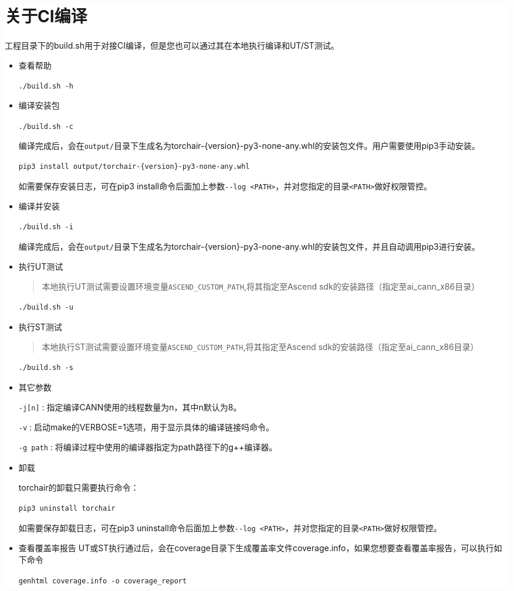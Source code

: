 # 关于CI编译

工程目录下的build.sh用于对接CI编译，但是您也可以通过其在本地执行编译和UT/ST测试。

- 查看帮助
    ```shell
    ./build.sh -h
    ```

- 编译安装包
    ```shell
    ./build.sh -c
    ```
    编译完成后，会在`output/`目录下生成名为torchair-{version}-py3-none-any.whl的安装包文件。用户需要使用pip3手动安装。
    ```
    pip3 install output/torchair-{version}-py3-none-any.whl
    ```
    如需要保存安装日志，可在pip3 install命令后面加上参数`--log <PATH>`，并对您指定的目录`<PATH>`做好权限管控。

- 编译并安装
    ```shell
    ./build.sh -i
    ```
    编译完成后，会在`output/`目录下生成名为torchair-{version}-py3-none-any.whl的安装包文件，并且自动调用pip3进行安装。

- 执行UT测试
    > 本地执行UT测试需要设置环境变量`ASCEND_CUSTOM_PATH`,将其指定至Ascend sdk的安装路径（指定至ai_cann_x86目录）
    ```shell
    ./build.sh -u
    ```

- 执行ST测试
    > 本地执行ST测试需要设置环境变量`ASCEND_CUSTOM_PATH`,将其指定至Ascend sdk的安装路径（指定至ai_cann_x86目录）
    ```shell
    ./build.sh -s
    ```

- 其它参数

    `-j[n]` : 指定编译CANN使用的线程数量为n，其中n默认为8。

    `-v` : 启动make的VERBOSE=1选项，用于显示具体的编译链接吗命令。

    `-g path` : 将编译过程中使用的编译器指定为path路径下的g++编译器。

- 卸载

    torchair的卸载只需要执行命令：

    ```
    pip3 uninstall torchair
    ```
    如需要保存卸载日志，可在pip3 uninstall命令后面加上参数`--log <PATH>`，并对您指定的目录`<PATH>`做好权限管控。

- 查看覆盖率报告
    UT或ST执行通过后，会在coverage目录下生成覆盖率文件coverage.info，如果您想要查看覆盖率报告，可以执行如下命令
    ```shell
    genhtml coverage.info -o coverage_report
    ```
